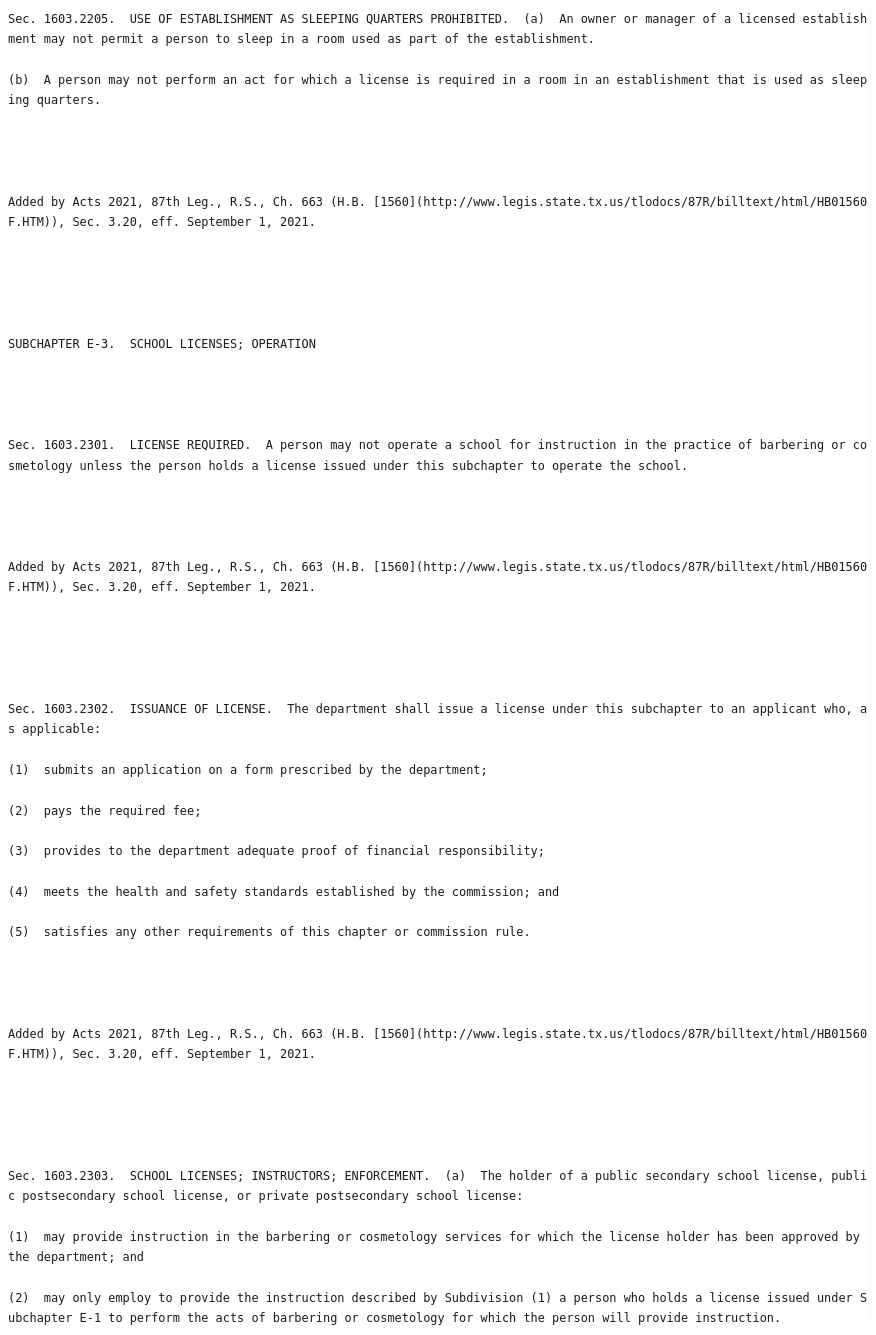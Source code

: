     
    Sec. 1603.2205.  USE OF ESTABLISHMENT AS SLEEPING QUARTERS PROHIBITED.  (a)  An owner or manager of a licensed establishment may not permit a person to sleep in a room used as part of the establishment.
    
    (b)  A person may not perform an act for which a license is required in a room in an establishment that is used as sleeping quarters.
    
    
    
    
    Added by Acts 2021, 87th Leg., R.S., Ch. 663 (H.B. [1560](http://www.legis.state.tx.us/tlodocs/87R/billtext/html/HB01560F.HTM)), Sec. 3.20, eff. September 1, 2021.
    
    
    
    
    
    SUBCHAPTER E-3.  SCHOOL LICENSES; OPERATION
    
      
    
    
    Sec. 1603.2301.  LICENSE REQUIRED.  A person may not operate a school for instruction in the practice of barbering or cosmetology unless the person holds a license issued under this subchapter to operate the school.
    
    
    
    
    Added by Acts 2021, 87th Leg., R.S., Ch. 663 (H.B. [1560](http://www.legis.state.tx.us/tlodocs/87R/billtext/html/HB01560F.HTM)), Sec. 3.20, eff. September 1, 2021.
    
    
    
    
    
    Sec. 1603.2302.  ISSUANCE OF LICENSE.  The department shall issue a license under this subchapter to an applicant who, as applicable:
    
    (1)  submits an application on a form prescribed by the department;
    
    (2)  pays the required fee;
    
    (3)  provides to the department adequate proof of financial responsibility;
    
    (4)  meets the health and safety standards established by the commission; and
    
    (5)  satisfies any other requirements of this chapter or commission rule.
    
    
    
    
    Added by Acts 2021, 87th Leg., R.S., Ch. 663 (H.B. [1560](http://www.legis.state.tx.us/tlodocs/87R/billtext/html/HB01560F.HTM)), Sec. 3.20, eff. September 1, 2021.
    
    
    
    
    
    Sec. 1603.2303.  SCHOOL LICENSES; INSTRUCTORS; ENFORCEMENT.  (a)  The holder of a public secondary school license, public postsecondary school license, or private postsecondary school license:
    
    (1)  may provide instruction in the barbering or cosmetology services for which the license holder has been approved by the department; and
    
    (2)  may only employ to provide the instruction described by Subdivision (1) a person who holds a license issued under Subchapter E-1 to perform the acts of barbering or cosmetology for which the person will provide instruction.
    